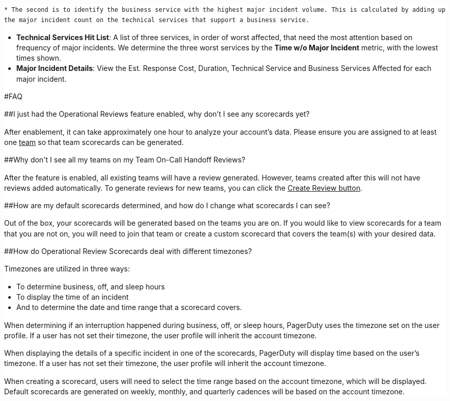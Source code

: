    * The second is to identify the business service with the highest major incident volume. This is calculated by adding up the major incident count on the technical services that support a business service.
* **Technical Services Hit List**: A list of three services, in order of worst affected, that need the most attention based on frequency of major incidents. We determine the three worst services by the **Time w/o Major Incident** metric, with the lowest times shown. 
* **Major Incident Details**: View the Est. Response Cost, Duration, Technical Service and Business Services Affected for each major incident. 

#FAQ

##I just had the Operational Reviews feature enabled, why don’t I see any scorecards yet?

After enablement, it can take approximately one hour to analyze your account’s data. Please ensure you are assigned to at least one [team](https://support.pagerduty.com/docs/teams) so that team scorecards can be generated. 

##Why don't I see all my teams on my Team On-Call Handoff Reviews?

After the feature is enabled, all existing teams will have a review generated. However, teams created after this will not have reviews added automatically. To generate reviews for new teams, you can click the [Create Review button](https://support.pagerduty.com/docs/operational-reviews#section-create-a-custom-scorecard).

##How are my default scorecards determined, and how do I change what scorecards I can see?

Out of the box, your scorecards will be generated based on the teams you are on. If you would like to view scorecards for a team that you are not on, you will need to join that team or create a custom scorecard that covers the team(s) with your desired data. 

##How do Operational Review Scorecards deal with different timezones?

Timezones are utilized in three ways: 

* To determine business, off, and sleep hours
* To display the time of an incident
* And to determine the date and time range that a scorecard covers.

When determining if an interruption happened during business, off, or sleep hours, PagerDuty uses the timezone set on the user profile. If a user has not set their timezone, the user profile will inherit the account timezone.

When displaying the details of a specific incident in one of the scorecards, PagerDuty will display time based on the user’s timezone. If a user has not set their timezone, the user profile will inherit the account timezone.

When creating a scorecard, users will need to select the time range based on the account timezone, which will be displayed. Default scorecards are generated on weekly, monthly, and quarterly cadences will be based on the account timezone.
